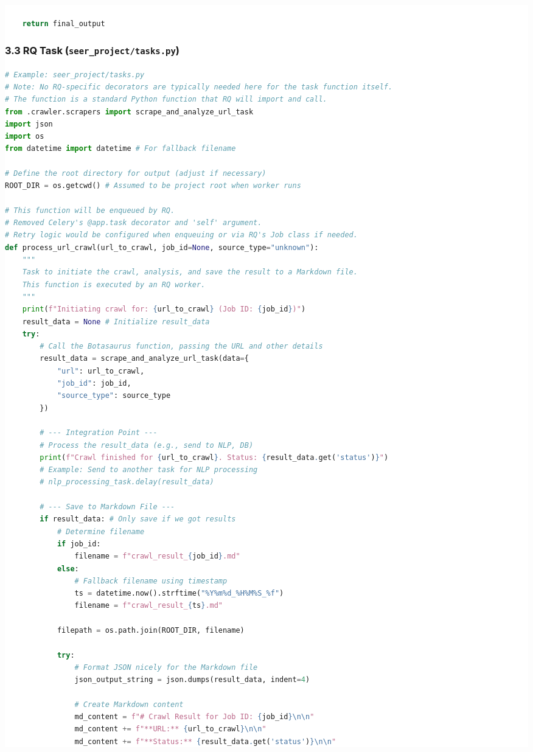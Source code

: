 ```python

    return final_output

```

### 3.3 RQ Task (`seer_project/tasks.py`)

```python
# Example: seer_project/tasks.py
# Note: No RQ-specific decorators are typically needed here for the task function itself.
# The function is a standard Python function that RQ will import and call.
from .crawler.scrapers import scrape_and_analyze_url_task
import json
import os
from datetime import datetime # For fallback filename

# Define the root directory for output (adjust if necessary)
ROOT_DIR = os.getcwd() # Assumed to be project root when worker runs

# This function will be enqueued by RQ.
# Removed Celery's @app.task decorator and 'self' argument.
# Retry logic would be configured when enqueuing or via RQ's Job class if needed.
def process_url_crawl(url_to_crawl, job_id=None, source_type="unknown"):
    """
    Task to initiate the crawl, analysis, and save the result to a Markdown file.
    This function is executed by an RQ worker.
    """
    print(f"Initiating crawl for: {url_to_crawl} (Job ID: {job_id})")
    result_data = None # Initialize result_data
    try:
        # Call the Botasaurus function, passing the URL and other details
        result_data = scrape_and_analyze_url_task(data={
            "url": url_to_crawl,
            "job_id": job_id,
            "source_type": source_type
        })

        # --- Integration Point ---
        # Process the result_data (e.g., send to NLP, DB)
        print(f"Crawl finished for {url_to_crawl}. Status: {result_data.get('status')}")
        # Example: Send to another task for NLP processing
        # nlp_processing_task.delay(result_data)

        # --- Save to Markdown File ---
        if result_data: # Only save if we got results
            # Determine filename
            if job_id:
                filename = f"crawl_result_{job_id}.md"
            else:
                # Fallback filename using timestamp
                ts = datetime.now().strftime("%Y%m%d_%H%M%S_%f")
                filename = f"crawl_result_{ts}.md"

            filepath = os.path.join(ROOT_DIR, filename)

            try:
                # Format JSON nicely for the Markdown file
                json_output_string = json.dumps(result_data, indent=4)

                # Create Markdown content
                md_content = f"# Crawl Result for Job ID: {job_id}\n\n"
                md_content += f"**URL:** {url_to_crawl}\n\n"
                md_content += f"**Status:** {result_data.get('status')}\n\n"
```